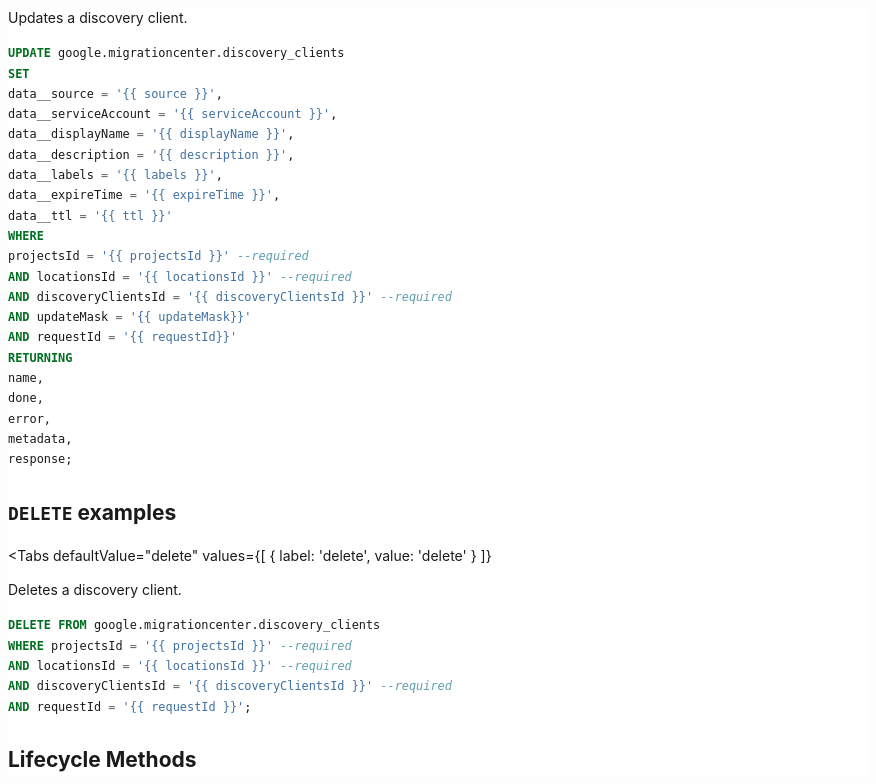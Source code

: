Updates a discovery client.

```sql
UPDATE google.migrationcenter.discovery_clients
SET 
data__source = '{{ source }}',
data__serviceAccount = '{{ serviceAccount }}',
data__displayName = '{{ displayName }}',
data__description = '{{ description }}',
data__labels = '{{ labels }}',
data__expireTime = '{{ expireTime }}',
data__ttl = '{{ ttl }}'
WHERE 
projectsId = '{{ projectsId }}' --required
AND locationsId = '{{ locationsId }}' --required
AND discoveryClientsId = '{{ discoveryClientsId }}' --required
AND updateMask = '{{ updateMask}}'
AND requestId = '{{ requestId}}'
RETURNING
name,
done,
error,
metadata,
response;
```
</TabItem>
</Tabs>


## `DELETE` examples

<Tabs
    defaultValue="delete"
    values={[
        { label: 'delete', value: 'delete' }
    ]}
>
<TabItem value="delete">

Deletes a discovery client.

```sql
DELETE FROM google.migrationcenter.discovery_clients
WHERE projectsId = '{{ projectsId }}' --required
AND locationsId = '{{ locationsId }}' --required
AND discoveryClientsId = '{{ discoveryClientsId }}' --required
AND requestId = '{{ requestId }}';
```
</TabItem>
</Tabs>


## Lifecycle Methods
